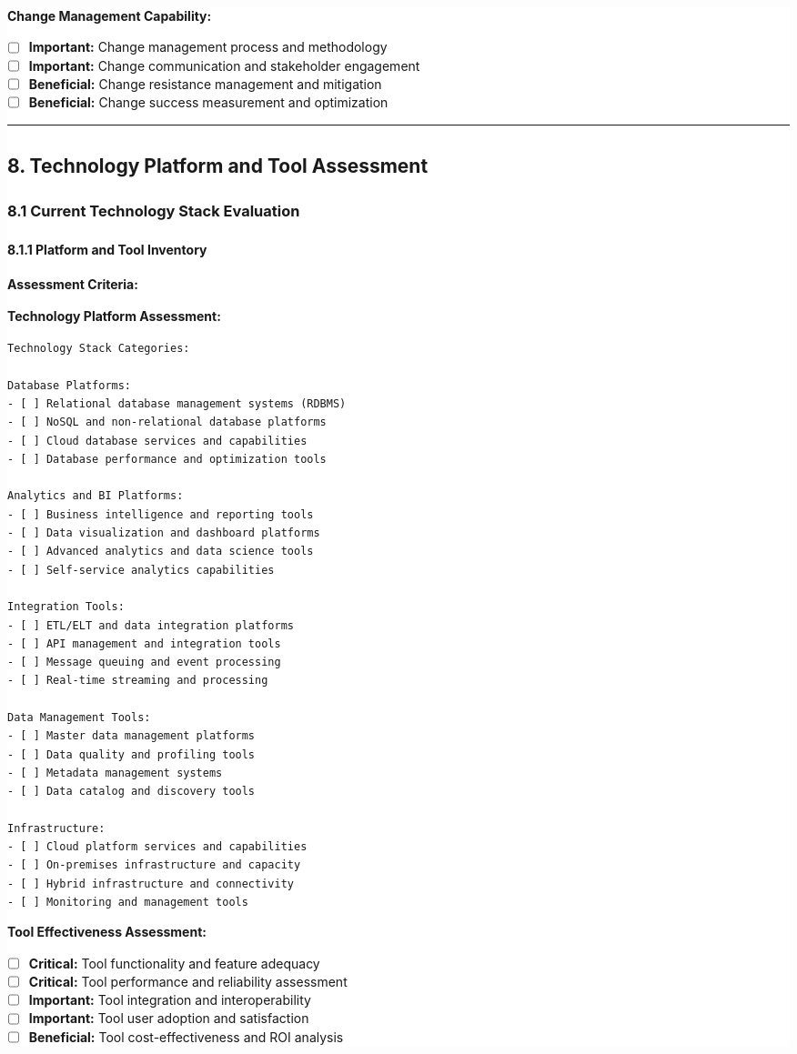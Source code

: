 **Change Management Capability:**
- [ ] **Important:** Change management process and methodology
- [ ] **Important:** Change communication and stakeholder engagement
- [ ] **Beneficial:** Change resistance management and mitigation
- [ ] **Beneficial:** Change success measurement and optimization

---

## 8. Technology Platform and Tool Assessment

### 8.1 Current Technology Stack Evaluation

#### 8.1.1 Platform and Tool Inventory
**Assessment Criteria:**

**Technology Platform Assessment:**
```
Technology Stack Categories:

Database Platforms:
- [ ] Relational database management systems (RDBMS)
- [ ] NoSQL and non-relational database platforms
- [ ] Cloud database services and capabilities
- [ ] Database performance and optimization tools

Analytics and BI Platforms:
- [ ] Business intelligence and reporting tools
- [ ] Data visualization and dashboard platforms
- [ ] Advanced analytics and data science tools
- [ ] Self-service analytics capabilities

Integration Tools:
- [ ] ETL/ELT and data integration platforms
- [ ] API management and integration tools
- [ ] Message queuing and event processing
- [ ] Real-time streaming and processing

Data Management Tools:
- [ ] Master data management platforms
- [ ] Data quality and profiling tools
- [ ] Metadata management systems
- [ ] Data catalog and discovery tools

Infrastructure:
- [ ] Cloud platform services and capabilities
- [ ] On-premises infrastructure and capacity
- [ ] Hybrid infrastructure and connectivity
- [ ] Monitoring and management tools
```

**Tool Effectiveness Assessment:**
- [ ] **Critical:** Tool functionality and feature adequacy
- [ ] **Critical:** Tool performance and reliability assessment
- [ ] **Important:** Tool integration and interoperability
- [ ] **Important:** Tool user adoption and satisfaction
- [ ] **Beneficial:** Tool cost-effectiveness and ROI analysis
